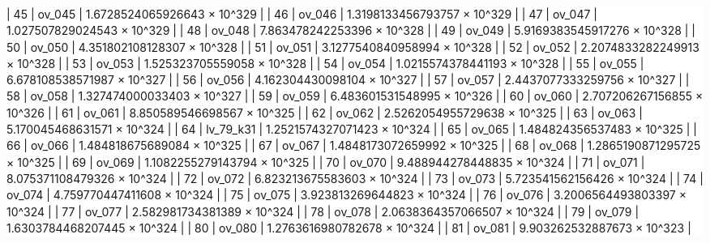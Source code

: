 | 45 | ov_045 | 1.6728524065926643 × 10^329 |
| 46 | ov_046 | 1.3198133456793757 × 10^329 |
| 47 | ov_047 | 1.027507829024543 × 10^329 |
| 48 | ov_048 | 7.863478242253396 × 10^328 |
| 49 | ov_049 | 5.9169383545917276 × 10^328 |
| 50 | ov_050 | 4.351802108128307 × 10^328 |
| 51 | ov_051 | 3.1277540840958994 × 10^328 |
| 52 | ov_052 | 2.2074833282249913 × 10^328 |
| 53 | ov_053 | 1.525323705559058 × 10^328 |
| 54 | ov_054 | 1.0215574378441193 × 10^328 |
| 55 | ov_055 | 6.678108538571987 × 10^327 |
| 56 | ov_056 | 4.162304430098104 × 10^327 |
| 57 | ov_057 | 2.4437077333259756 × 10^327 |
| 58 | ov_058 | 1.327474000033403 × 10^327 |
| 59 | ov_059 | 6.483601531548995 × 10^326 |
| 60 | ov_060 | 2.707206267156855 × 10^326 |
| 61 | ov_061 | 8.850589546698567 × 10^325 |
| 62 | ov_062 | 2.5262054955729638 × 10^325 |
| 63 | ov_063 | 5.170045468631571 × 10^324 |
| 64 | lv_79_k31 | 1.2521574327071423 × 10^324 |
| 65 | ov_065 | 1.484824356537483 × 10^325 |
| 66 | ov_066 | 1.484818675689084 × 10^325 |
| 67 | ov_067 | 1.4848173072659992 × 10^325 |
| 68 | ov_068 | 1.2865190871295725 × 10^325 |
| 69 | ov_069 | 1.1082255279143794 × 10^325 |
| 70 | ov_070 | 9.488944278448835 × 10^324 |
| 71 | ov_071 | 8.075371108479326 × 10^324 |
| 72 | ov_072 | 6.823213675583603 × 10^324 |
| 73 | ov_073 | 5.723541562156426 × 10^324 |
| 74 | ov_074 | 4.759770447411608 × 10^324 |
| 75 | ov_075 | 3.923813269644823 × 10^324 |
| 76 | ov_076 | 3.2006564493803397 × 10^324 |
| 77 | ov_077 | 2.582981734381389 × 10^324 |
| 78 | ov_078 | 2.0638364357066507 × 10^324 |
| 79 | ov_079 | 1.6303784468207445 × 10^324 |
| 80 | ov_080 | 1.2763616980782678 × 10^324 |
| 81 | ov_081 | 9.903262532887673 × 10^323 |